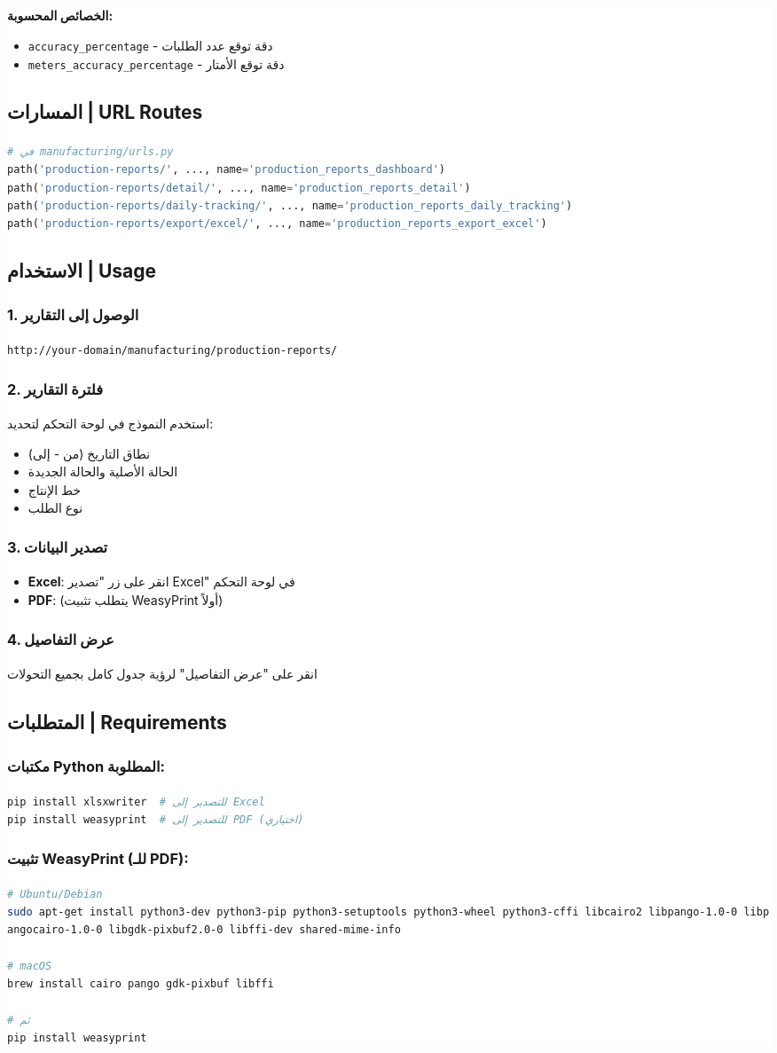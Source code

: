 **الخصائص المحسوبة:**
- `accuracy_percentage` - دقة توقع عدد الطلبات
- `meters_accuracy_percentage` - دقة توقع الأمتار

## المسارات | URL Routes

```python
# في manufacturing/urls.py
path('production-reports/', ..., name='production_reports_dashboard')
path('production-reports/detail/', ..., name='production_reports_detail')
path('production-reports/daily-tracking/', ..., name='production_reports_daily_tracking')
path('production-reports/export/excel/', ..., name='production_reports_export_excel')
```

## الاستخدام | Usage

### 1. الوصول إلى التقارير

```
http://your-domain/manufacturing/production-reports/
```

### 2. فلترة التقارير

استخدم النموذج في لوحة التحكم لتحديد:
- نطاق التاريخ (من - إلى)
- الحالة الأصلية والحالة الجديدة
- خط الإنتاج
- نوع الطلب

### 3. تصدير البيانات

- **Excel**: انقر على زر "تصدير Excel" في لوحة التحكم
- **PDF**: (يتطلب تثبيت WeasyPrint أولاً)

### 4. عرض التفاصيل

انقر على "عرض التفاصيل" لرؤية جدول كامل بجميع التحولات

## المتطلبات | Requirements

### مكتبات Python المطلوبة:

```bash
pip install xlsxwriter  # للتصدير إلى Excel
pip install weasyprint  # للتصدير إلى PDF (اختياري)
```

### تثبيت WeasyPrint (للـ PDF):

```bash
# Ubuntu/Debian
sudo apt-get install python3-dev python3-pip python3-setuptools python3-wheel python3-cffi libcairo2 libpango-1.0-0 libpangocairo-1.0-0 libgdk-pixbuf2.0-0 libffi-dev shared-mime-info

# macOS
brew install cairo pango gdk-pixbuf libffi

# ثم
pip install weasyprint
```
